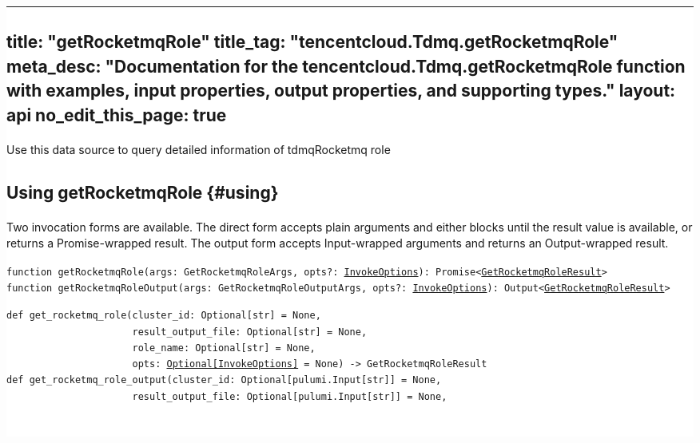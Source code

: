 
---
title: "getRocketmqRole"
title_tag: "tencentcloud.Tdmq.getRocketmqRole"
meta_desc: "Documentation for the tencentcloud.Tdmq.getRocketmqRole function with examples, input properties, output properties, and supporting types."
layout: api
no_edit_this_page: true
---






Use this data source to query detailed information of tdmqRocketmq role




## Using getRocketmqRole {#using}

Two invocation forms are available. The direct form accepts plain
arguments and either blocks until the result value is available, or
returns a Promise-wrapped result. The output form accepts
Input-wrapped arguments and returns an Output-wrapped result.

<div>
<pulumi-chooser type="language" options="typescript,python,go,csharp,java,yaml"></pulumi-chooser>
</div>


<div>
<pulumi-choosable type="language" values="javascript,typescript">
<div class="highlight"
><pre class="chroma"><code class="language-typescript" data-lang="typescript"
><span class="k">function </span>getRocketmqRole<span class="p">(</span><span class="nx">args</span><span class="p">:</span> <span class="nx">GetRocketmqRoleArgs</span><span class="p">,</span> <span class="nx">opts</span><span class="p">?:</span> <span class="nx"><a href="/docs/reference/pkg/nodejs/pulumi/pulumi/#InvokeOptions">InvokeOptions</a></span><span class="p">): Promise&lt;<span class="nx"><a href="#result">GetRocketmqRoleResult</a></span>></span
><span class="k">
function </span>getRocketmqRoleOutput<span class="p">(</span><span class="nx">args</span><span class="p">:</span> <span class="nx">GetRocketmqRoleOutputArgs</span><span class="p">,</span> <span class="nx">opts</span><span class="p">?:</span> <span class="nx"><a href="/docs/reference/pkg/nodejs/pulumi/pulumi/#InvokeOptions">InvokeOptions</a></span><span class="p">): Output&lt;<span class="nx"><a href="#result">GetRocketmqRoleResult</a></span>></span
></code></pre></div>
</pulumi-choosable>
</div>


<div>
<pulumi-choosable type="language" values="python">
<div class="highlight"><pre class="chroma"><code class="language-python" data-lang="python"
><span class="k">def </span>get_rocketmq_role<span class="p">(</span><span class="nx">cluster_id</span><span class="p">:</span> <span class="nx">Optional[str]</span> = None<span class="p">,</span>
                      <span class="nx">result_output_file</span><span class="p">:</span> <span class="nx">Optional[str]</span> = None<span class="p">,</span>
                      <span class="nx">role_name</span><span class="p">:</span> <span class="nx">Optional[str]</span> = None<span class="p">,</span>
                      <span class="nx">opts</span><span class="p">:</span> <span class="nx"><a href="/docs/reference/pkg/python/pulumi/#pulumi.InvokeOptions">Optional[InvokeOptions]</a></span> = None<span class="p">) -&gt;</span> <span>GetRocketmqRoleResult</span
><span class="k">
def </span>get_rocketmq_role_output<span class="p">(</span><span class="nx">cluster_id</span><span class="p">:</span> <span class="nx">Optional[pulumi.Input[str]]</span> = None<span class="p">,</span>
                      <span class="nx">result_output_file</span><span class="p">:</span> <span class="nx">Optional[pulumi.Input[str]]</span> = None<span class="p">,</span>